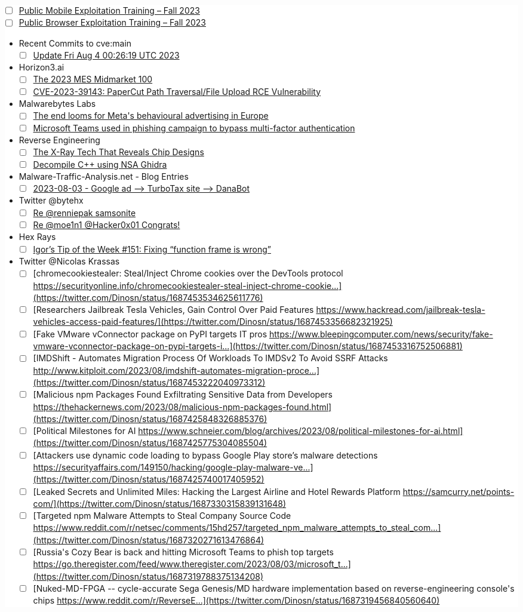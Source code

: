   - [ ] [Public Mobile Exploitation Training – Fall 2023](https://blog.exodusintel.com/2023/08/04/public-mobile-exploitation-training-fall-2023/)
  - [ ] [Public Browser Exploitation Training – Fall 2023](https://blog.exodusintel.com/2023/08/04/public-browser-exploitation-training-fall-2023/)
- Recent Commits to cve:main
  - [ ] [Update Fri Aug  4 00:26:19 UTC 2023](https://github.com/trickest/cve/commit/f7c0f47e58049589ac027c6345e09bc921187852)
- Horizon3.ai
  - [ ] [The 2023 MES Midmarket 100](https://www.crn.com/rankings-and-lists/midmarket-2023.htm#new_tab)
  - [ ] [CVE-2023-39143: PaperCut Path Traversal/File Upload RCE Vulnerability](https://www.horizon3.ai/cve-2023-39143-papercut-path-traversal-file-upload-rce-vulnerability/)
- Malwarebytes Labs
  - [ ] [The end looms for Meta's behavioural advertising in Europe](https://www.malwarebytes.com/blog/news/2023/08/the-end-looms-for-metas-behavioural-advertising-in-europe)
  - [ ] [Microsoft Teams used in phishing campaign to bypass multi-factor authentication](https://www.malwarebytes.com/blog/news/2023/08/microsoft-teams-used-in-phishing-campaign-to-bypass-multi-factor-authentication)
- Reverse Engineering
  - [ ] [The X-Ray Tech That Reveals Chip Designs](https://www.reddit.com/r/ReverseEngineering/comments/15ig4ts/the_xray_tech_that_reveals_chip_designs/)
  - [ ] [Decompile C++ using NSA Ghidra](https://www.reddit.com/r/ReverseEngineering/comments/15i023q/decompile_c_using_nsa_ghidra/)
- Malware-Traffic-Analysis.net - Blog Entries
  - [ ] [2023-08-03 - Google ad --> TurboTax site --> DanaBot](https://www.malware-traffic-analysis.net/2023/08/03/index.html)
- Twitter @bytehx
  - [ ] [Re @renniepak samsonite](https://twitter.com/bytehx343/status/1687559079185760258)
  - [ ] [Re @moe1n1 @Hacker0x01 Congrats!](https://twitter.com/bytehx343/status/1687330642915438592)
- Hex Rays
  - [ ] [Igor’s Tip of the Week #151: Fixing “function frame is wrong”](https://hex-rays.com/blog/igors-tip-of-the-week-151-fixing-function-frame-is-wrong/)
- Twitter @Nicolas Krassas
  - [ ] [chromecookiestealer: Steal/Inject Chrome cookies over the DevTools protocol https://securityonline.info/chromecookiestealer-steal-inject-chrome-cookie...](https://twitter.com/Dinosn/status/1687453534625611776)
  - [ ] [Researchers Jailbreak Tesla Vehicles, Gain Control Over Paid Features https://www.hackread.com/jailbreak-tesla-vehicles-access-paid-features/](https://twitter.com/Dinosn/status/1687453356682321925)
  - [ ] [Fake VMware vConnector package on PyPI targets IT pros https://www.bleepingcomputer.com/news/security/fake-vmware-vconnector-package-on-pypi-targets-i...](https://twitter.com/Dinosn/status/1687453316752506881)
  - [ ] [IMDShift - Automates Migration Process Of Workloads To IMDSv2 To Avoid SSRF Attacks http://www.kitploit.com/2023/08/imdshift-automates-migration-proce...](https://twitter.com/Dinosn/status/1687453222040973312)
  - [ ] [Malicious npm Packages Found Exfiltrating Sensitive Data from Developers https://thehackernews.com/2023/08/malicious-npm-packages-found.html](https://twitter.com/Dinosn/status/1687425848326885376)
  - [ ] [Political Milestones for AI https://www.schneier.com/blog/archives/2023/08/political-milestones-for-ai.html](https://twitter.com/Dinosn/status/1687425775304085504)
  - [ ] [Attackers use dynamic code loading to bypass Google Play store’s malware detections https://securityaffairs.com/149150/hacking/google-play-malware-ve...](https://twitter.com/Dinosn/status/1687425740017405952)
  - [ ] [Leaked Secrets and Unlimited Miles: Hacking the Largest Airline and Hotel Rewards Platform https://samcurry.net/points-com/](https://twitter.com/Dinosn/status/1687330315839131648)
  - [ ] [Targeted npm Malware Attempts to Steal Company Source Code https://www.reddit.com/r/netsec/comments/15hd257/targeted_npm_malware_attempts_to_steal_com...](https://twitter.com/Dinosn/status/1687320271613476864)
  - [ ] [Russia's Cozy Bear is back and hitting Microsoft Teams to phish top targets https://go.theregister.com/feed/www.theregister.com/2023/08/03/microsoft_t...](https://twitter.com/Dinosn/status/1687319788375134208)
  - [ ] [Nuked-MD-FPGA -- cycle-accurate Sega Genesis/MD hardware implementation based on reverse-engineering console's chips https://www.reddit.com/r/ReverseE...](https://twitter.com/Dinosn/status/1687319456840560640)